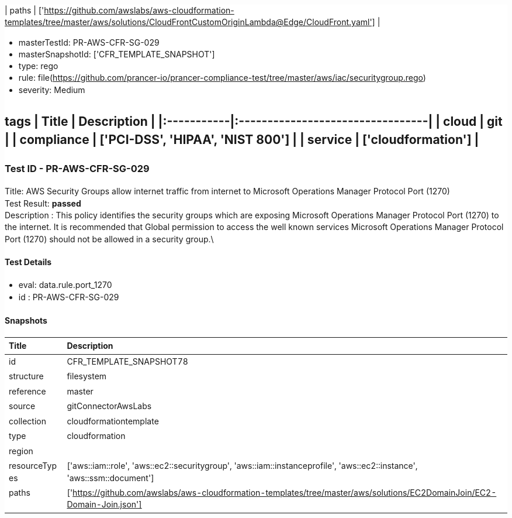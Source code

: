 | paths         | ['https://github.com/awslabs/aws-cloudformation-templates/tree/master/aws/solutions/CloudFrontCustomOriginLambda@Edge/CloudFront.yaml']                                                                                                                                                                                                                                                                                                                                                  |

- masterTestId: PR-AWS-CFR-SG-029
- masterSnapshotId: ['CFR_TEMPLATE_SNAPSHOT']
- type: rego
- rule: file(https://github.com/prancer-io/prancer-compliance-test/tree/master/aws/iac/securitygroup.rego)
- severity: Medium

tags
| Title      | Description                      |
|:-----------|:---------------------------------|
| cloud      | git                              |
| compliance | ['PCI-DSS', 'HIPAA', 'NIST 800'] |
| service    | ['cloudformation']               |
----------------------------------------------------------------


### Test ID - PR-AWS-CFR-SG-029
Title: AWS Security Groups allow internet traffic from internet to Microsoft Operations Manager Protocol Port (1270)\
Test Result: **passed**\
Description : This policy identifies the security groups which are exposing Microsoft Operations Manager Protocol Port (1270) to the internet. It is recommended that Global permission to access the well known services Microsoft Operations Manager Protocol Port (1270) should not be allowed in a security group.\

#### Test Details
- eval: data.rule.port_1270
- id : PR-AWS-CFR-SG-029

#### Snapshots
| Title         | Description                                                                                                              |
|:--------------|:-------------------------------------------------------------------------------------------------------------------------|
| id            | CFR_TEMPLATE_SNAPSHOT78                                                                                                  |
| structure     | filesystem                                                                                                               |
| reference     | master                                                                                                                   |
| source        | gitConnectorAwsLabs                                                                                                      |
| collection    | cloudformationtemplate                                                                                                   |
| type          | cloudformation                                                                                                           |
| region        |                                                                                                                          |
| resourceTypes | ['aws::iam::role', 'aws::ec2::securitygroup', 'aws::iam::instanceprofile', 'aws::ec2::instance', 'aws::ssm::document']   |
| paths         | ['https://github.com/awslabs/aws-cloudformation-templates/tree/master/aws/solutions/EC2DomainJoin/EC2-Domain-Join.json'] |
